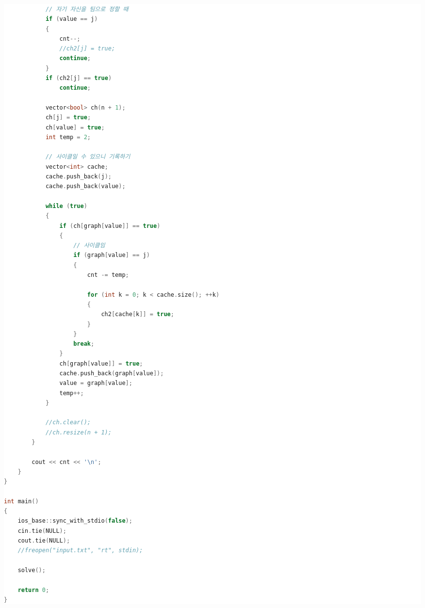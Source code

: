 ```cpp
			// 자기 자신을 팀으로 정할 때
			if (value == j)
			{
				cnt--;
				//ch2[j] = true;
				continue;
			}
			if (ch2[j] == true)
				continue;

			vector<bool> ch(n + 1);
			ch[j] = true;
			ch[value] = true;
			int temp = 2;

			// 사이클일 수 있으니 기록하기
			vector<int> cache;
			cache.push_back(j);
			cache.push_back(value);

			while (true)
			{
				if (ch[graph[value]] == true)
				{
					// 사이클임
					if (graph[value] == j)
					{
						cnt -= temp;

						for (int k = 0; k < cache.size(); ++k)
						{
							ch2[cache[k]] = true;
						}
					}
					break;
				}
				ch[graph[value]] = true;
				cache.push_back(graph[value]);
				value = graph[value];
				temp++;
			}

			//ch.clear();
			//ch.resize(n + 1);
		}

		cout << cnt << '\n';
	}
}

int main()
{
	ios_base::sync_with_stdio(false);
	cin.tie(NULL);
	cout.tie(NULL);
	//freopen("input.txt", "rt", stdin);

	solve();

	return 0;
}
``` 
